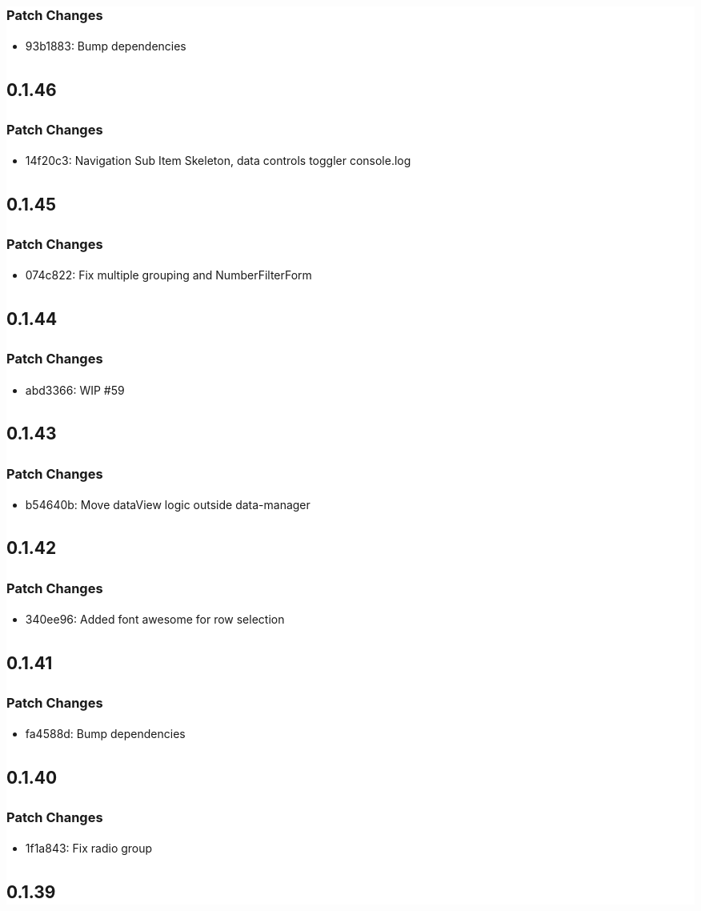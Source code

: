 ### Patch Changes

- 93b1883: Bump dependencies

## 0.1.46

### Patch Changes

- 14f20c3: Navigation Sub Item Skeleton, data controls toggler console.log

## 0.1.45

### Patch Changes

- 074c822: Fix multiple grouping and NumberFilterForm

## 0.1.44

### Patch Changes

- abd3366: WIP #59

## 0.1.43

### Patch Changes

- b54640b: Move dataView logic outside data-manager

## 0.1.42

### Patch Changes

- 340ee96: Added font awesome for row selection

## 0.1.41

### Patch Changes

- fa4588d: Bump dependencies

## 0.1.40

### Patch Changes

- 1f1a843: Fix radio group

## 0.1.39

